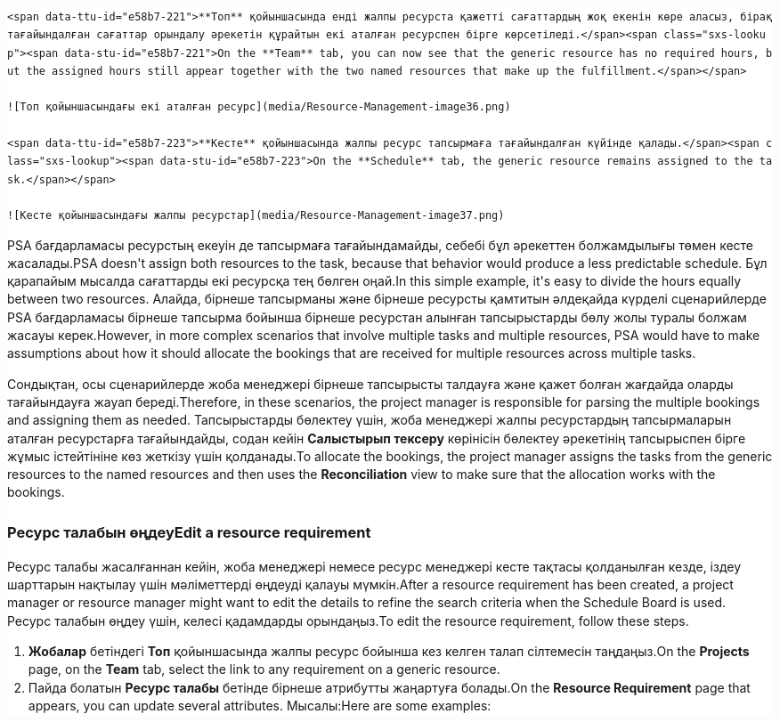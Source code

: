     <span data-ttu-id="e58b7-221">**Топ** қойыншасында енді жалпы ресурста қажетті сағаттардың жоқ екенін көре аласыз, бірақ тағайындалған сағаттар орындалу әрекетін құрайтын екі аталған ресурспен бірге көрсетіледі.</span><span class="sxs-lookup"><span data-stu-id="e58b7-221">On the **Team** tab, you can now see that the generic resource has no required hours, but the assigned hours still appear together with the two named resources that make up the fulfillment.</span></span>

    ![Топ қойыншасындағы екі аталған ресурс](media/Resource-Management-image36.png)

    <span data-ttu-id="e58b7-223">**Кесте** қойыншасында жалпы ресурс тапсырмаға тағайындалған күйінде қалады.</span><span class="sxs-lookup"><span data-stu-id="e58b7-223">On the **Schedule** tab, the generic resource remains assigned to the task.</span></span>

    ![Кесте қойыншасындағы жалпы ресурстар](media/Resource-Management-image37.png)

<span data-ttu-id="e58b7-225">PSA бағдарламасы ресурстың екеуін де тапсырмаға тағайындамайды, себебі бұл әрекеттен болжамдылығы төмен кесте жасалады.</span><span class="sxs-lookup"><span data-stu-id="e58b7-225">PSA doesn't assign both resources to the task, because that behavior would produce a less predictable schedule.</span></span> <span data-ttu-id="e58b7-226">Бұл қарапайым мысалда сағаттарды екі ресурсқа тең бөлген оңай.</span><span class="sxs-lookup"><span data-stu-id="e58b7-226">In this simple example, it's easy to divide the hours equally between two resources.</span></span> <span data-ttu-id="e58b7-227">Алайда, бірнеше тапсырманы және бірнеше ресурсты қамтитын әлдеқайда күрделі сценарийлерде PSA бағдарламасы бірнеше тапсырма бойынша бірнеше ресурстан алынған тапсырыстарды бөлу жолы туралы болжам жасауы керек.</span><span class="sxs-lookup"><span data-stu-id="e58b7-227">However, in more complex scenarios that involve multiple tasks and multiple resources, PSA would have to make assumptions about how it should allocate the bookings that are received for multiple resources across multiple tasks.</span></span>

<span data-ttu-id="e58b7-228">Сондықтан, осы сценарийлерде жоба менеджері бірнеше тапсырысты талдауға және қажет болған жағдайда оларды тағайындауға жауап береді.</span><span class="sxs-lookup"><span data-stu-id="e58b7-228">Therefore, in these scenarios, the project manager is responsible for parsing the multiple bookings and assigning them as needed.</span></span> <span data-ttu-id="e58b7-229">Тапсырыстарды бөлектеу үшін, жоба менеджері жалпы ресурстардың тапсырмаларын аталған ресурстарға тағайындайды, содан кейін **Салыстырып тексеру** көрінісін бөлектеу әрекетінің тапсырыспен бірге жұмыс істейтініне көз жеткізу үшін қолданады.</span><span class="sxs-lookup"><span data-stu-id="e58b7-229">To allocate the bookings, the project manager assigns the tasks from the generic resources to the named resources and then uses the **Reconciliation** view to make sure that the allocation works with the bookings.</span></span>

### <a name="edit-a-resource-requirement"></a><span data-ttu-id="e58b7-230">Ресурс талабын өңдеу</span><span class="sxs-lookup"><span data-stu-id="e58b7-230">Edit a resource requirement</span></span>

<span data-ttu-id="e58b7-231">Ресурс талабы жасалғаннан кейін, жоба менеджері немесе ресурс менеджері кесте тақтасы қолданылған кезде, іздеу шарттарын нақтылау үшін мәліметтерді өңдеуді қалауы мүмкін.</span><span class="sxs-lookup"><span data-stu-id="e58b7-231">After a resource requirement has been created, a project manager or resource manager might want to edit the details to refine the search criteria when the Schedule Board is used.</span></span> <span data-ttu-id="e58b7-232">Ресурс талабын өңдеу үшін, келесі қадамдарды орындаңыз.</span><span class="sxs-lookup"><span data-stu-id="e58b7-232">To edit the resource requirement, follow these steps.</span></span>

1. <span data-ttu-id="e58b7-233">**Жобалар** бетіндегі **Топ** қойыншасында жалпы ресурс бойынша кез келген талап сілтемесін таңдаңыз.</span><span class="sxs-lookup"><span data-stu-id="e58b7-233">On the **Projects** page, on the **Team** tab, select the link to any requirement on a generic resource.</span></span>
2. <span data-ttu-id="e58b7-234">Пайда болатын **Ресурс талабы** бетінде бірнеше атрибутты жаңартуға болады.</span><span class="sxs-lookup"><span data-stu-id="e58b7-234">On the **Resource Requirement** page that appears, you can update several attributes.</span></span> <span data-ttu-id="e58b7-235">Мысалы:</span><span class="sxs-lookup"><span data-stu-id="e58b7-235">Here are some examples:</span></span>
